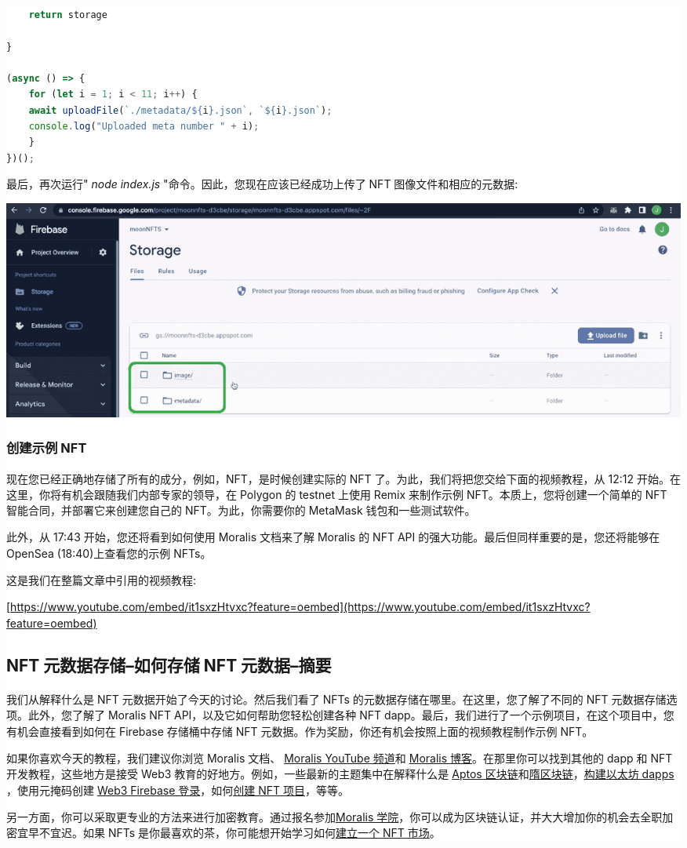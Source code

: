 ```js
    return storage

}

(async () => {
    for (let i = 1; i < 11; i++) {
    await uploadFile(`./metadata/${i}.json`, `${i}.json`);
    console.log("Uploaded meta number " + i);
    }
})();
```

最后，再次运行" *node index.js* "命令。因此，您现在应该已经成功上传了 NFT 图像文件和相应的元数据:

![](img/2cebf299c48975c47bc2546e5b65cbb4.png)

### 创建示例 NFT

现在您已经正确地存储了所有的成分，例如，NFT，是时候创建实际的 NFT 了。为此，我们将把您交给下面的视频教程，从 12:12 开始。在这里，你将有机会跟随我们内部专家的领导，在 Polygon 的 testnet 上使用 Remix 来制作示例 NFT。本质上，您将创建一个简单的 NFT 智能合同，并部署它来创建您自己的 NFT。为此，你需要你的 MetaMask 钱包和一些测试软件。

此外，从 17:43 开始，您还将看到如何使用 Moralis 文档来了解 Moralis 的 NFT API 的强大功能。最后但同样重要的是，您还将能够在 OpenSea (18:40)上查看您的示例 NFTs。

这是我们在整篇文章中引用的视频教程:

[https://www.youtube.com/embed/it1sxzHtvxc?feature=oembed](https://www.youtube.com/embed/it1sxzHtvxc?feature=oembed)

## NFT 元数据存储–如何存储 NFT 元数据–摘要

我们从解释什么是 NFT 元数据开始了今天的讨论。然后我们看了 NFTs 的元数据存储在哪里。在这里，您了解了不同的 NFT 元数据存储选项。此外，您了解了 Moralis NFT API，以及它如何帮助您轻松创建各种 NFT dapp。最后，我们进行了一个示例项目，在这个项目中，您有机会直接看到如何在 Firebase 存储桶中存储 NFT 元数据。作为奖励，你还有机会按照上面的视频教程制作示例 NFT。

如果你喜欢今天的教程，我们建议你浏览 Moralis 文档、 [Moralis YouTube 频道](https://www.youtube.com/c/MoralisWeb3)和 [Moralis 博客](https://moralis.io/blog/)。在那里你可以找到其他的 dapp 和 NFT 开发教程，这些地方是接受 Web3 教育的好地方。例如，一些最新的主题集中在解释什么是 [Aptos 区块链](https://moralis.io/what-is-aptos-full-guide-to-the-aptos-blockchain/)和[隋区块链](https://moralis.io/what-is-sui-blockchain-the-ultimate-guide/)，[构建以太坊 dapps](https://moralis.io/building-ethereum-dapps-create-test-and-deploy/) ，使用元掩码创建 [Web3 Firebase 登录](https://moralis.io/create-a-web3-firebase-login-with-metamask/)，如何[创建 NFT 项目](https://moralis.io/how-to-create-an-nft-project-get-started-and-launch-successfully/)，等等。

另一方面，你可以采取更专业的方法来进行加密教育。通过报名参加[Moralis 学院](https://academy.moralis.io/)，你可以成为区块链认证，并大大增加你的机会去全职加密宜早不宜迟。如果 NFTs 是你最喜欢的茶，你可能想开始学习如何[建立一个 NFT 市场](https://academy.moralis.io/courses/ethereum-dapp-programming)。